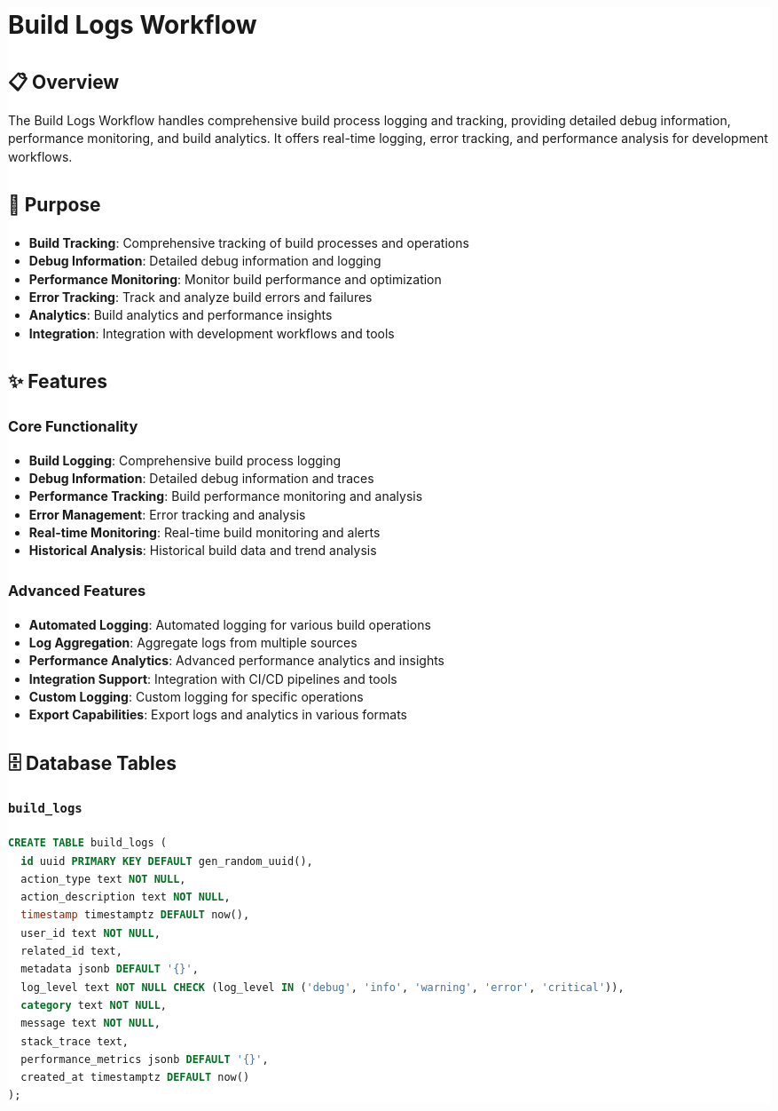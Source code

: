 # Build Logs Workflow

## 📋 Overview

The Build Logs Workflow handles comprehensive build process logging and tracking, providing detailed debug information, performance monitoring, and build analytics. It offers real-time logging, error tracking, and performance analysis for development workflows.

## 🎯 Purpose

- **Build Tracking**: Comprehensive tracking of build processes and operations
- **Debug Information**: Detailed debug information and logging
- **Performance Monitoring**: Monitor build performance and optimization
- **Error Tracking**: Track and analyze build errors and failures
- **Analytics**: Build analytics and performance insights
- **Integration**: Integration with development workflows and tools

## ✨ Features

### Core Functionality
- **Build Logging**: Comprehensive build process logging
- **Debug Information**: Detailed debug information and traces
- **Performance Tracking**: Build performance monitoring and analysis
- **Error Management**: Error tracking and analysis
- **Real-time Monitoring**: Real-time build monitoring and alerts
- **Historical Analysis**: Historical build data and trend analysis

### Advanced Features
- **Automated Logging**: Automated logging for various build operations
- **Log Aggregation**: Aggregate logs from multiple sources
- **Performance Analytics**: Advanced performance analytics and insights
- **Integration Support**: Integration with CI/CD pipelines and tools
- **Custom Logging**: Custom logging for specific operations
- **Export Capabilities**: Export logs and analytics in various formats

## 🗄️ Database Tables

### `build_logs`
```sql
CREATE TABLE build_logs (
  id uuid PRIMARY KEY DEFAULT gen_random_uuid(),
  action_type text NOT NULL,
  action_description text NOT NULL,
  timestamp timestamptz DEFAULT now(),
  user_id text NOT NULL,
  related_id text,
  metadata jsonb DEFAULT '{}',
  log_level text NOT NULL CHECK (log_level IN ('debug', 'info', 'warning', 'error', 'critical')),
  category text NOT NULL,
  message text NOT NULL,
  stack_trace text,
  performance_metrics jsonb DEFAULT '{}',
  created_at timestamptz DEFAULT now()
);
```
